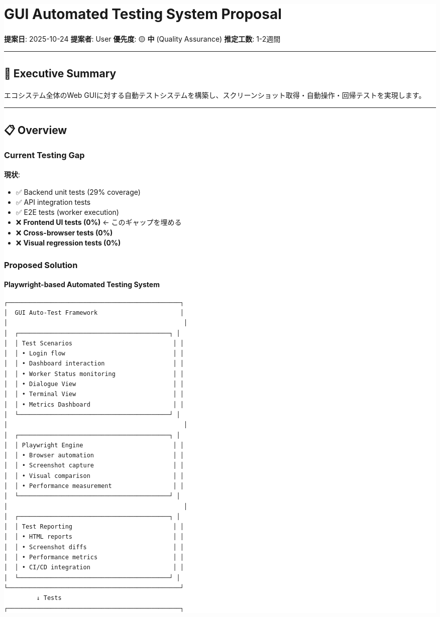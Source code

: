 # GUI Automated Testing System Proposal

**提案日**: 2025-10-24
**提案者**: User
**優先度**: 🟡 **中** (Quality Assurance)
**推定工数**: 1-2週間

---

## 🎯 Executive Summary

エコシステム全体のWeb GUIに対する自動テストシステムを構築し、スクリーンショット取得・自動操作・回帰テストを実現します。

---

## 📋 Overview

### Current Testing Gap

**現状**:
- ✅ Backend unit tests (29% coverage)
- ✅ API integration tests
- ✅ E2E tests (worker execution)
- ❌ **Frontend UI tests (0%)**  ← このギャップを埋める
- ❌ **Cross-browser tests (0%)**
- ❌ **Visual regression tests (0%)**

### Proposed Solution

**Playwright-based Automated Testing System**

```
┌────────────────────────────────────────────────┐
│  GUI Auto-Test Framework                       │
│                                                 │
│  ┌──────────────────────────────────────────┐ │
│  │ Test Scenarios                            │ │
│  │ • Login flow                              │ │
│  │ • Dashboard interaction                   │ │
│  │ • Worker Status monitoring                │ │
│  │ • Dialogue View                           │ │
│  │ • Terminal View                           │ │
│  │ • Metrics Dashboard                       │ │
│  └──────────────────────────────────────────┘ │
│                                                 │
│  ┌──────────────────────────────────────────┐ │
│  │ Playwright Engine                         │ │
│  │ • Browser automation                      │ │
│  │ • Screenshot capture                      │ │
│  │ • Visual comparison                       │ │
│  │ • Performance measurement                 │ │
│  └──────────────────────────────────────────┘ │
│                                                 │
│  ┌──────────────────────────────────────────┐ │
│  │ Test Reporting                            │ │
│  │ • HTML reports                            │ │
│  │ • Screenshot diffs                        │ │
│  │ • Performance metrics                     │ │
│  │ • CI/CD integration                       │ │
│  └──────────────────────────────────────────┘ │
└────────────────────────────────────────────────┘
         ↓ Tests
┌────────────────────────────────────────────────┐
```